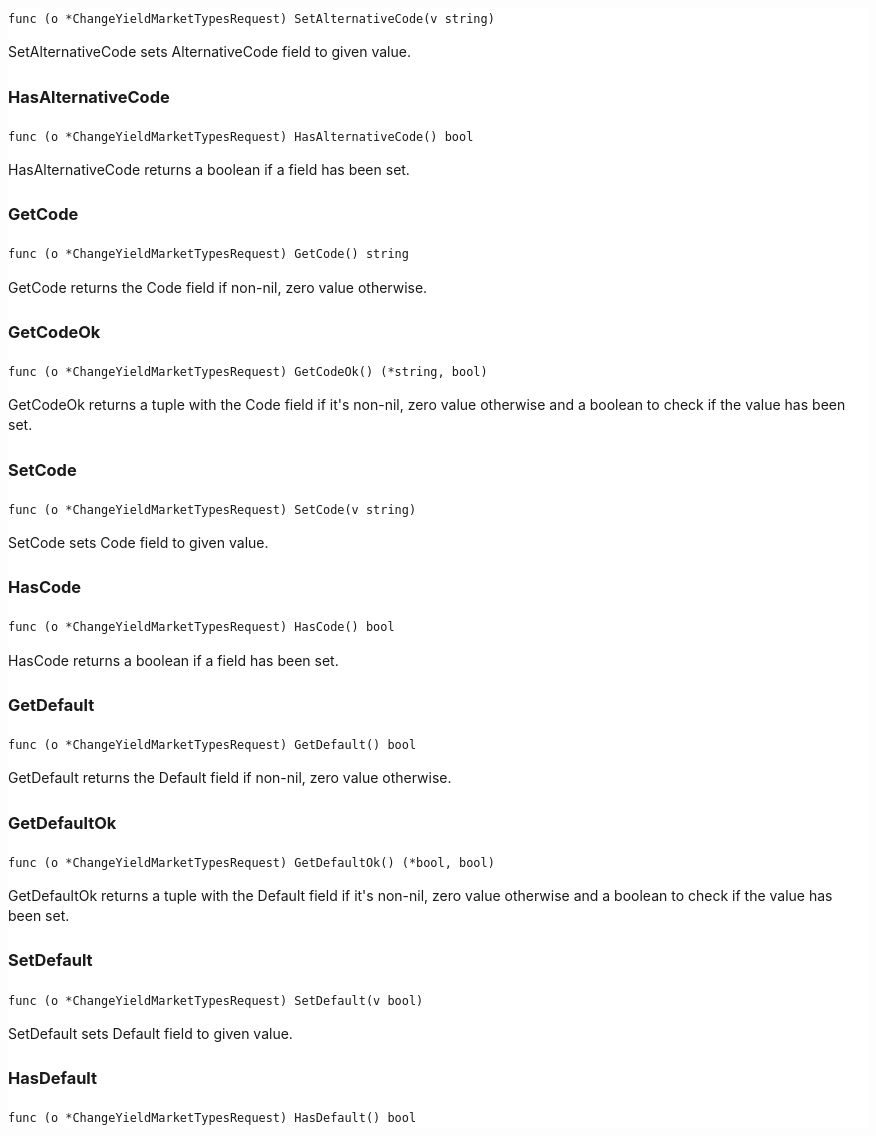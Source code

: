 `func (o *ChangeYieldMarketTypesRequest) SetAlternativeCode(v string)`

SetAlternativeCode sets AlternativeCode field to given value.

### HasAlternativeCode

`func (o *ChangeYieldMarketTypesRequest) HasAlternativeCode() bool`

HasAlternativeCode returns a boolean if a field has been set.

### GetCode

`func (o *ChangeYieldMarketTypesRequest) GetCode() string`

GetCode returns the Code field if non-nil, zero value otherwise.

### GetCodeOk

`func (o *ChangeYieldMarketTypesRequest) GetCodeOk() (*string, bool)`

GetCodeOk returns a tuple with the Code field if it's non-nil, zero value otherwise
and a boolean to check if the value has been set.

### SetCode

`func (o *ChangeYieldMarketTypesRequest) SetCode(v string)`

SetCode sets Code field to given value.

### HasCode

`func (o *ChangeYieldMarketTypesRequest) HasCode() bool`

HasCode returns a boolean if a field has been set.

### GetDefault

`func (o *ChangeYieldMarketTypesRequest) GetDefault() bool`

GetDefault returns the Default field if non-nil, zero value otherwise.

### GetDefaultOk

`func (o *ChangeYieldMarketTypesRequest) GetDefaultOk() (*bool, bool)`

GetDefaultOk returns a tuple with the Default field if it's non-nil, zero value otherwise
and a boolean to check if the value has been set.

### SetDefault

`func (o *ChangeYieldMarketTypesRequest) SetDefault(v bool)`

SetDefault sets Default field to given value.

### HasDefault

`func (o *ChangeYieldMarketTypesRequest) HasDefault() bool`
